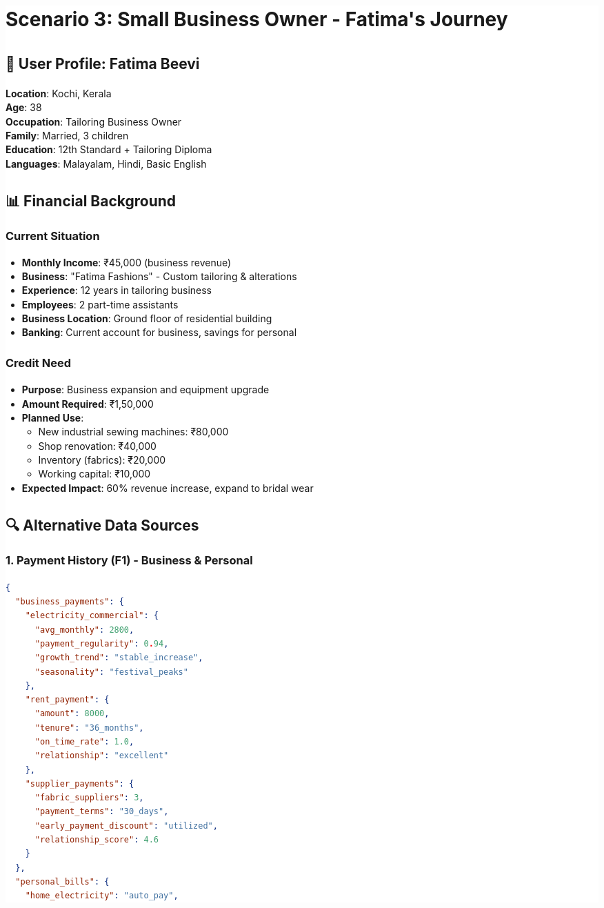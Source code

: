 # Scenario 3: Small Business Owner - Fatima's Journey

## 👗 User Profile: Fatima Beevi

**Location**: Kochi, Kerala  
**Age**: 38  
**Occupation**: Tailoring Business Owner  
**Family**: Married, 3 children  
**Education**: 12th Standard + Tailoring Diploma  
**Languages**: Malayalam, Hindi, Basic English  

## 📊 Financial Background

### Current Situation

- **Monthly Income**: ₹45,000 (business revenue)
- **Business**: "Fatima Fashions" - Custom tailoring & alterations
- **Experience**: 12 years in tailoring business
- **Employees**: 2 part-time assistants
- **Business Location**: Ground floor of residential building
- **Banking**: Current account for business, savings for personal

### Credit Need

- **Purpose**: Business expansion and equipment upgrade
- **Amount Required**: ₹1,50,000
- **Planned Use**:
  - New industrial sewing machines: ₹80,000
  - Shop renovation: ₹40,000
  - Inventory (fabrics): ₹20,000
  - Working capital: ₹10,000
- **Expected Impact**: 60% revenue increase, expand to bridal wear

## 🔍 Alternative Data Sources

### 1. Payment History (F1) - Business & Personal

```json
{
  "business_payments": {
    "electricity_commercial": {
      "avg_monthly": 2800,
      "payment_regularity": 0.94,
      "growth_trend": "stable_increase",
      "seasonality": "festival_peaks"
    },
    "rent_payment": {
      "amount": 8000,
      "tenure": "36_months",
      "on_time_rate": 1.0,
      "relationship": "excellent"
    },
    "supplier_payments": {
      "fabric_suppliers": 3,
      "payment_terms": "30_days",
      "early_payment_discount": "utilized",
      "relationship_score": 4.6
    }
  },
  "personal_bills": {
    "home_electricity": "auto_pay",
```
